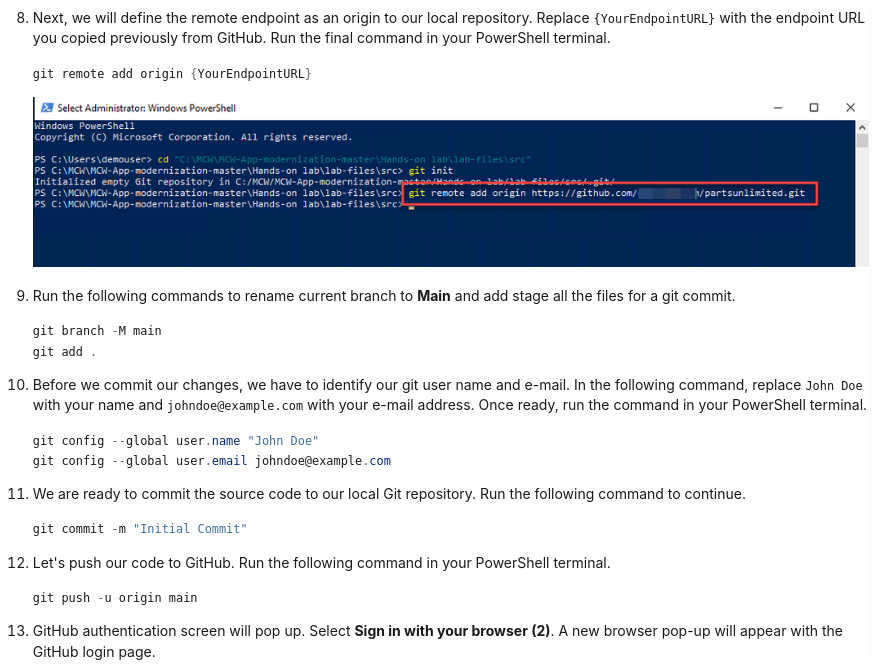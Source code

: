 8. Next, we will define the remote endpoint as an origin to our local repository. Replace `{YourEndpointURL}` with the endpoint URL you copied previously from GitHub. Run the final command in your PowerShell terminal.

    ```powershell
    git remote add origin {YourEndpointURL}
    ```

    ![PowerShell terminal is shown. Git remote add origin is highlighted and executed. ](media/git-remote-add.png "Git remote add")

9. Run the following commands to rename current branch to **Main** and add stage all the files for a git commit.

    ```powershell
    git branch -M main
    git add .
    ```

10. Before we commit our changes, we have to identify our git user name and e-mail. In the following command, replace `John Doe` with your name and `johndoe@example.com` with your e-mail address. Once ready, run the command in your PowerShell terminal.

    ```powershell
    git config --global user.name "John Doe"
    git config --global user.email johndoe@example.com
    ```

11. We are ready to commit the source code to our local Git repository. Run the following command to continue.

    ```powershell
    git commit -m "Initial Commit"
    ```

12. Let's push our code to GitHub. Run the following command in your PowerShell terminal.

    ```powershell
    git push -u origin main
    ```

13. GitHub authentication screen will pop up. Select **Sign in with your browser (2)**. A new browser pop-up will appear with the GitHub login page.
